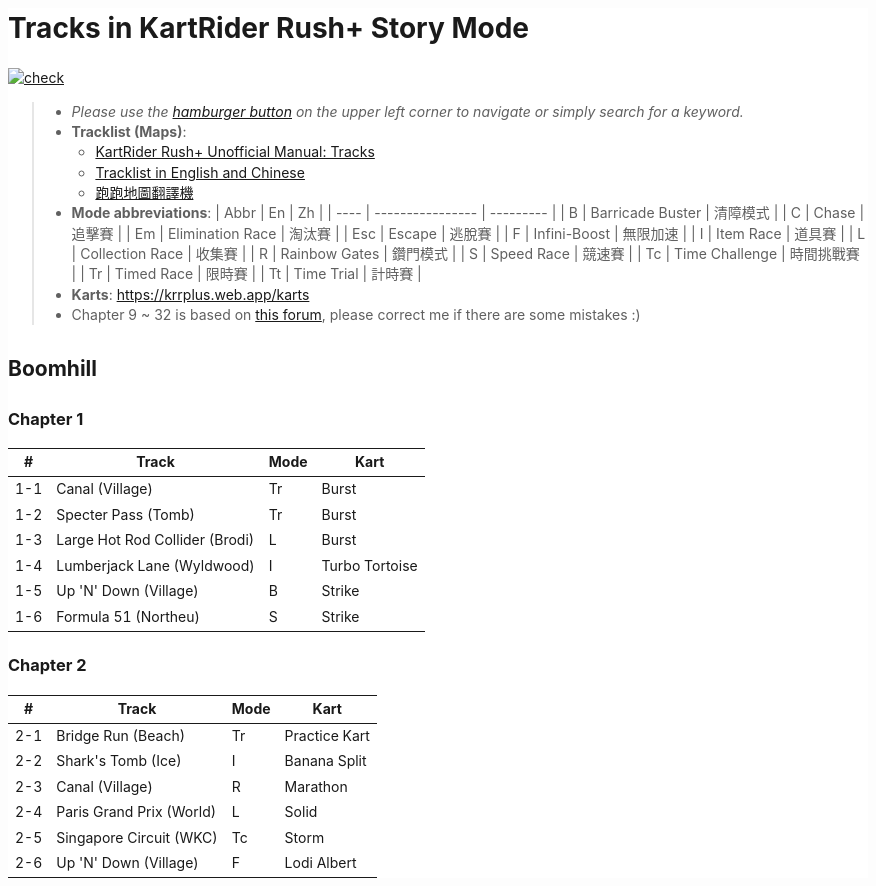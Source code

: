 # Tracks in KartRider Rush+ Story Mode

[![check](https://github.com/davidhcefx/Tracks-in-KartRider-Rush-Story-Mode/actions/workflows/check.yml/badge.svg)](https://github.com/davidhcefx/Tracks-in-KartRider-Rush-Story-Mode/actions/workflows/check.yml)

> - *Please use the [hamburger button](https://en.wikipedia.org/wiki/Hamburger_button) on the upper left corner to navigate or simply search for a keyword.*
> - **Tracklist (Maps)**:
>   - [KartRider Rush+ Unofficial Manual: Tracks](https://krrplus.web.app/tracks)
>   - [Tracklist in English and Chinese](Tracklist.md)
>   - [跑跑地圖翻譯機](https://github.com/davidhcefx/KartRider-Track-Name-Translator)
> - **Mode abbreviations**:
>   | Abbr | En               | Zh        |
>   | ---- | ---------------- | --------- |
>   | B    | Barricade Buster | 清障模式 |
>   | C    | Chase            | 追擊賽 |
>   | Em   | Elimination Race | 淘汰賽 |
>   | Esc  | Escape           | 逃脫賽 |
>   | F    | Infini-Boost     | 無限加速 |
>   | I    | Item Race        | 道具賽 |
>   | L    | Collection Race  | 收集賽 |
>   | R    | Rainbow Gates    | 鑽門模式 |
>   | S    | Speed Race       | 競速賽 |
>   | Tc   | Time Challenge   | 時間挑戰賽 |
>   | Tr   | Timed Race       | 限時賽 |
>   | Tt   | Time Trial       | 計時賽 |
> - **Karts**: https://krrplus.web.app/karts
> - Chapter 9 ~ 32 is based on [this forum](https://forum.gamer.com.tw/C.php?bsn=36872&snA=2936), please correct me if there are some mistakes :)

## Boomhill

### Chapter 1
\#  | Track | Mode | Kart
--- | ----- | ---- | ----
1-1 | Canal (Village) | Tr | Burst
1-2 | Specter Pass (Tomb) | Tr | Burst
1-3 | Large Hot Rod Collider (Brodi) | L | Burst
1-4 | Lumberjack Lane (Wyldwood) | I | Turbo Tortoise
1-5 | Up 'N' Down (Village) | B | Strike
1-6 | Formula 51 (Northeu) | S | Strike

### Chapter 2
\#  | Track | Mode | Kart
--- | ----- | ---- | ----
2-1 | Bridge Run (Beach) | Tr | Practice Kart
2-2 | Shark's Tomb (Ice) | I | Banana Split
2-3 | Canal (Village) | R | Marathon
2-4 | Paris Grand Prix (World) | L | Solid
2-5 | Singapore Circuit (WKC) | Tc | Storm
2-6 | Up 'N' Down (Village) | F | Lodi Albert
